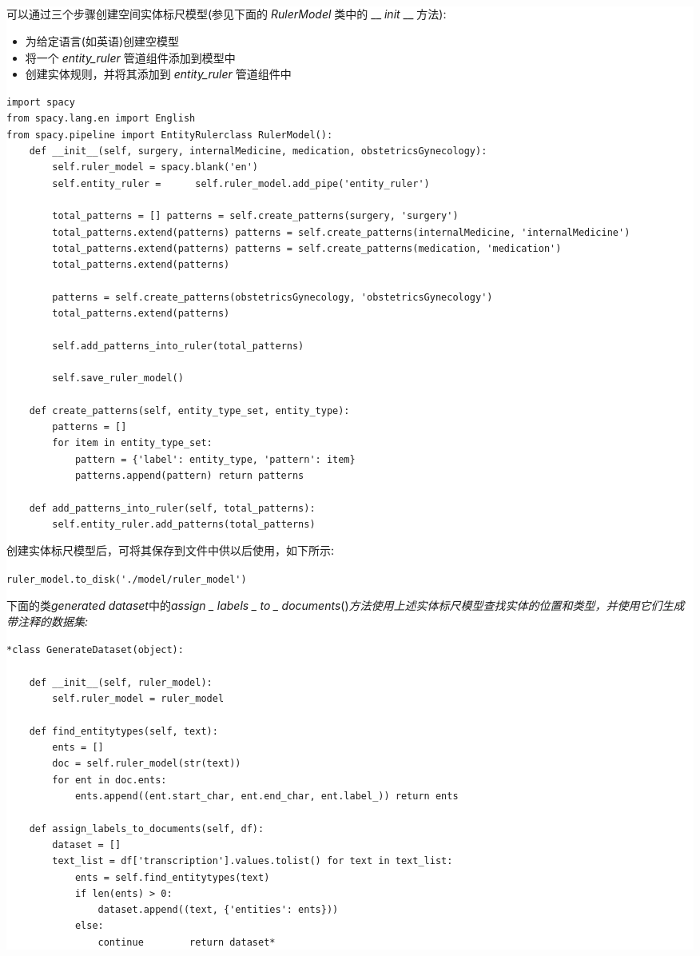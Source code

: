 可以通过三个步骤创建空间实体标尺模型(参见下面的 *RulerModel* 类中的 __ *init* __ 方法):

*   为给定语言(如英语)创建空模型
*   将一个 *entity_ruler* 管道组件添加到模型中
*   创建实体规则，并将其添加到 *entity_ruler* 管道组件中

```
import spacy
from spacy.lang.en import English
from spacy.pipeline import EntityRulerclass RulerModel():
    def __init__(self, surgery, internalMedicine, medication, obstetricsGynecology):
        self.ruler_model = spacy.blank('en')
        self.entity_ruler =      self.ruler_model.add_pipe('entity_ruler')

        total_patterns = [] patterns = self.create_patterns(surgery, 'surgery')
        total_patterns.extend(patterns) patterns = self.create_patterns(internalMedicine, 'internalMedicine')
        total_patterns.extend(patterns) patterns = self.create_patterns(medication, 'medication')
        total_patterns.extend(patterns)

        patterns = self.create_patterns(obstetricsGynecology, 'obstetricsGynecology')
        total_patterns.extend(patterns)

        self.add_patterns_into_ruler(total_patterns)

        self.save_ruler_model()

    def create_patterns(self, entity_type_set, entity_type):
        patterns = []
        for item in entity_type_set:
            pattern = {'label': entity_type, 'pattern': item}
            patterns.append(pattern) return patterns

    def add_patterns_into_ruler(self, total_patterns):
        self.entity_ruler.add_patterns(total_patterns)
```

创建实体标尺模型后，可将其保存到文件中供以后使用，如下所示:

```
ruler_model.to_disk('./model/ruler_model')
```

下面的类*generated dataset*中的*assign _ labels _ to _ documents*()*方法使用上述实体标尺模型查找实体的位置和类型，并使用它们生成带注释的数据集:*

```
*class GenerateDataset(object):

    def __init__(self, ruler_model):
        self.ruler_model = ruler_model

    def find_entitytypes(self, text):
        ents = [] 
        doc = self.ruler_model(str(text))
        for ent in doc.ents:
            ents.append((ent.start_char, ent.end_char, ent.label_)) return ents     

    def assign_labels_to_documents(self, df):
        dataset = []
        text_list = df['transcription'].values.tolist() for text in text_list:
            ents = self.find_entitytypes(text)
            if len(ents) > 0:
                dataset.append((text, {'entities': ents}))
            else:
                continue        return dataset*
```
